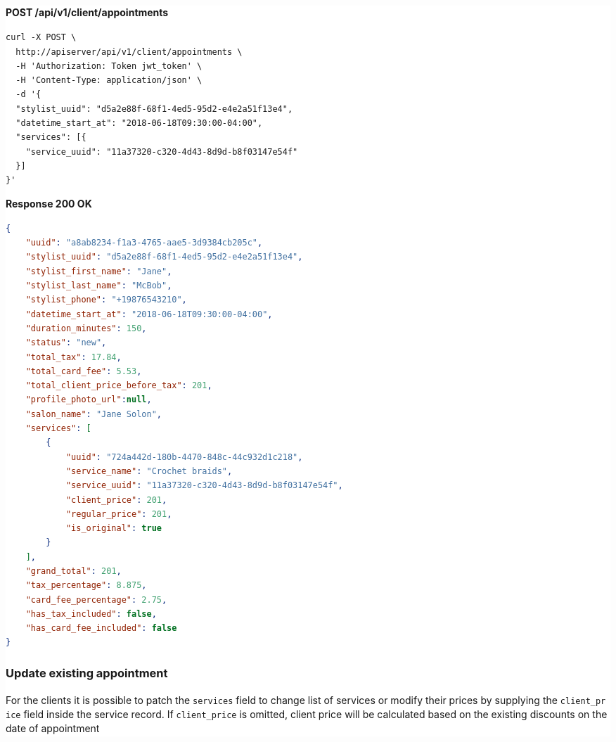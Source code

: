 **POST /api/v1/client/appointments**
```
curl -X POST \
  http://apiserver/api/v1/client/appointments \
  -H 'Authorization: Token jwt_token' \
  -H 'Content-Type: application/json' \
  -d '{
  "stylist_uuid": "d5a2e88f-68f1-4ed5-95d2-e4e2a51f13e4",
  "datetime_start_at": "2018-06-18T09:30:00-04:00",
  "services": [{
    "service_uuid": "11a37320-c320-4d43-8d9d-b8f03147e54f"
  }]
}'
```

**Response 200 OK**
```json
{
    "uuid": "a8ab8234-f1a3-4765-aae5-3d9384cb205c",
    "stylist_uuid": "d5a2e88f-68f1-4ed5-95d2-e4e2a51f13e4",
    "stylist_first_name": "Jane",
    "stylist_last_name": "McBob",
    "stylist_phone": "+19876543210",
    "datetime_start_at": "2018-06-18T09:30:00-04:00",
    "duration_minutes": 150,
    "status": "new",
    "total_tax": 17.84,
    "total_card_fee": 5.53,
    "total_client_price_before_tax": 201,
    "profile_photo_url":null,
    "salon_name": "Jane Solon",
    "services": [
        {
            "uuid": "724a442d-180b-4470-848c-44c932d1c218",
            "service_name": "Crochet braids",
            "service_uuid": "11a37320-c320-4d43-8d9d-b8f03147e54f",
            "client_price": 201,
            "regular_price": 201,
            "is_original": true
        }
    ],
    "grand_total": 201,
    "tax_percentage": 8.875,
    "card_fee_percentage": 2.75,
    "has_tax_included": false,
    "has_card_fee_included": false
}
```

### Update existing appointment
For the clients it is possible to patch the `services` field to change list of services
or modify their prices by supplying the `client_price` field inside the service record.
If `client_price` is omitted, client price will be calculated based on the existing discounts
on the date of appointment
